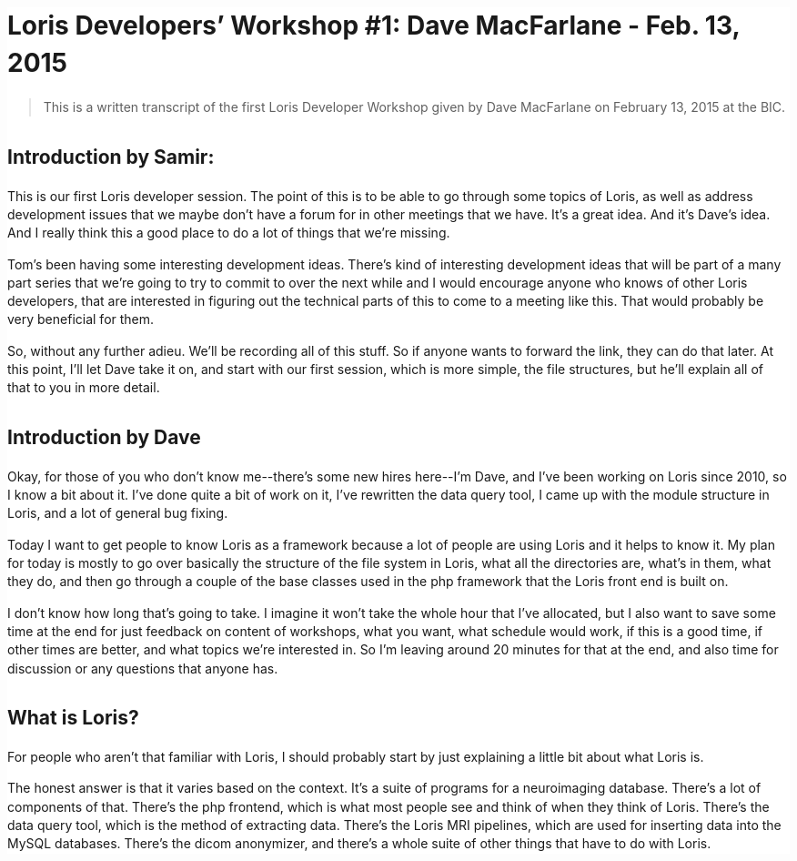 # Loris Developers’ Workshop #1: Dave MacFarlane - Feb. 13, 2015

> This is a written transcript of the first Loris Developer Workshop given
> by Dave MacFarlane on February 13, 2015 at the BIC.

## Introduction by Samir:

This is our first Loris developer session. The point of this is to be able to go through some topics of Loris, as well as address development issues that we maybe don’t have a forum for in other meetings that we have. It’s a great idea. And it’s Dave’s idea. And I really think this a good place to do a lot of things that we’re missing.

Tom’s been having some interesting development ideas. There’s kind of interesting development ideas that will be part of a many part series that we’re going to try to commit to over the next while and I would encourage anyone who knows of other Loris developers, that are interested in figuring out the technical parts of this to come to a meeting like this. That would probably be very beneficial for them.

So, without any further adieu. We’ll be recording all of this stuff. So if anyone wants to forward the link, they can do that later. At this point, I’ll let Dave take it on, and start with our first session, which is more simple, the file structures, but he’ll explain all of that to you in more detail.

## Introduction by Dave

Okay,  for those of you who don’t know me--there’s some new hires here--I’m Dave, and I’ve been working on Loris since 2010, so I know a bit about it. I’ve done quite a bit of work on it, I’ve rewritten the data query tool, I came up with the module structure in Loris, and a lot of general bug fixing.

Today I want to get people to know Loris as a framework because a lot of people are using Loris and it helps to know it. My plan for today is mostly to go over basically the structure of the file system in Loris, what all the directories are, what’s in them, what they do, and then go through a couple of the base classes used in the php framework that the Loris front end is built on.

I don’t know how long that’s going to take. I imagine it won’t take the whole hour that I’ve allocated, but I also want to save some time at the end for just feedback on content of workshops, what you want, what schedule would work, if this is a good time, if other times are better, and what topics we’re interested in. So I’m leaving around 20 minutes for that at the end, and also time for discussion or any questions that anyone has.

## What is Loris?

For people who aren’t that familiar with Loris, I should probably start by just explaining a little bit about what Loris is.

The honest answer is that it varies based on the context. It’s a suite of programs for a neuroimaging database. There’s a lot of components of that. There’s the php frontend, which is what most people see and think of when they think of Loris. There’s the data query tool, which is the method of extracting data. There’s the Loris MRI pipelines, which are used for inserting data into the MySQL databases. There’s the dicom anonymizer, and there’s a whole suite of other things that have to do with Loris.
